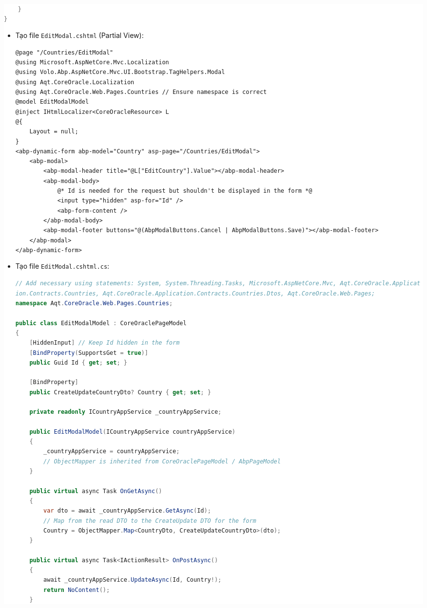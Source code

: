   ```csharp
      }
  }
  ```
- Tạo file `EditModal.cshtml` (Partial View):
  ```cshtml
  @page "/Countries/EditModal"
  @using Microsoft.AspNetCore.Mvc.Localization
  @using Volo.Abp.AspNetCore.Mvc.UI.Bootstrap.TagHelpers.Modal
  @using Aqt.CoreOracle.Localization
  @using Aqt.CoreOracle.Web.Pages.Countries // Ensure namespace is correct
  @model EditModalModel
  @inject IHtmlLocalizer<CoreOracleResource> L
  @{
      Layout = null;
  }
  <abp-dynamic-form abp-model="Country" asp-page="/Countries/EditModal">
      <abp-modal>
          <abp-modal-header title="@L["EditCountry"].Value"></abp-modal-header>
          <abp-modal-body>
              @* Id is needed for the request but shouldn't be displayed in the form *@
              <input type="hidden" asp-for="Id" /> 
              <abp-form-content />
          </abp-modal-body>
          <abp-modal-footer buttons="@(AbpModalButtons.Cancel | AbpModalButtons.Save)"></abp-modal-footer>
      </abp-modal>
  </abp-dynamic-form>
  ```
- Tạo file `EditModal.cshtml.cs`:
  ```csharp
  // Add necessary using statements: System, System.Threading.Tasks, Microsoft.AspNetCore.Mvc, Aqt.CoreOracle.Application.Contracts.Countries, Aqt.CoreOracle.Application.Contracts.Countries.Dtos, Aqt.CoreOracle.Web.Pages;
  namespace Aqt.CoreOracle.Web.Pages.Countries;

  public class EditModalModel : CoreOraclePageModel
  {
      [HiddenInput] // Keep Id hidden in the form
      [BindProperty(SupportsGet = true)]
      public Guid Id { get; set; }

      [BindProperty]
      public CreateUpdateCountryDto? Country { get; set; }

      private readonly ICountryAppService _countryAppService;

      public EditModalModel(ICountryAppService countryAppService)
      {
          _countryAppService = countryAppService;
          // ObjectMapper is inherited from CoreOraclePageModel / AbpPageModel
      }

      public virtual async Task OnGetAsync()
      {
          var dto = await _countryAppService.GetAsync(Id);
          // Map from the read DTO to the CreateUpdate DTO for the form
          Country = ObjectMapper.Map<CountryDto, CreateUpdateCountryDto>(dto);
      }

      public virtual async Task<IActionResult> OnPostAsync()
      {
          await _countryAppService.UpdateAsync(Id, Country!);
          return NoContent();
      }
  ```